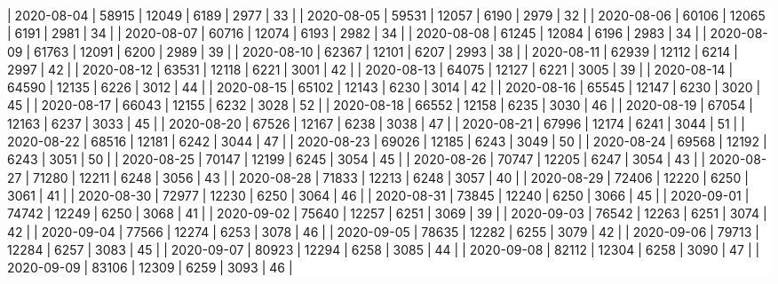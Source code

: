 | 2020-08-04 | 58915 | 12049 | 6189 | 2977 | 33 |
| 2020-08-05 | 59531 | 12057 | 6190 | 2979 | 32 |
| 2020-08-06 | 60106 | 12065 | 6191 | 2981 | 34 |
| 2020-08-07 | 60716 | 12074 | 6193 | 2982 | 34 |
| 2020-08-08 | 61245 | 12084 | 6196 | 2983 | 34 |
| 2020-08-09 | 61763 | 12091 | 6200 | 2989 | 39 |
| 2020-08-10 | 62367 | 12101 | 6207 | 2993 | 38 |
| 2020-08-11 | 62939 | 12112 | 6214 | 2997 | 42 |
| 2020-08-12 | 63531 | 12118 | 6221 | 3001 | 42 |
| 2020-08-13 | 64075 | 12127 | 6221 | 3005 | 39 |
| 2020-08-14 | 64590 | 12135 | 6226 | 3012 | 44 |
| 2020-08-15 | 65102 | 12143 | 6230 | 3014 | 42 |
| 2020-08-16 | 65545 | 12147 | 6230 | 3020 | 45 |
| 2020-08-17 | 66043 | 12155 | 6232 | 3028 | 52 |
| 2020-08-18 | 66552 | 12158 | 6235 | 3030 | 46 |
| 2020-08-19 | 67054 | 12163 | 6237 | 3033 | 45 |
| 2020-08-20 | 67526 | 12167 | 6238 | 3038 | 47 |
| 2020-08-21 | 67996 | 12174 | 6241 | 3044 | 51 |
| 2020-08-22 | 68516 | 12181 | 6242 | 3044 | 47 |
| 2020-08-23 | 69026 | 12185 | 6243 | 3049 | 50 |
| 2020-08-24 | 69568 | 12192 | 6243 | 3051 | 50 |
| 2020-08-25 | 70147 | 12199 | 6245 | 3054 | 45 |
| 2020-08-26 | 70747 | 12205 | 6247 | 3054 | 43 |
| 2020-08-27 | 71280 | 12211 | 6248 | 3056 | 43 |
| 2020-08-28 | 71833 | 12213 | 6248 | 3057 | 40 |
| 2020-08-29 | 72406 | 12220 | 6250 | 3061 | 41 |
| 2020-08-30 | 72977 | 12230 | 6250 | 3064 | 46 |
| 2020-08-31 | 73845 | 12240 | 6250 | 3066 | 45 |
| 2020-09-01 | 74742 | 12249 | 6250 | 3068 | 41 |
| 2020-09-02 | 75640 | 12257 | 6251 | 3069 | 39 |
| 2020-09-03 | 76542 | 12263 | 6251 | 3074 | 42 |
| 2020-09-04 | 77566 | 12274 | 6253 | 3078 | 46 |
| 2020-09-05 | 78635 | 12282 | 6255 | 3079 | 42 |
| 2020-09-06 | 79713 | 12284 | 6257 | 3083 | 45 |
| 2020-09-07 | 80923 | 12294 | 6258 | 3085 | 44 |
| 2020-09-08 | 82112 | 12304 | 6258 | 3090 | 47 |
| 2020-09-09 | 83106 | 12309 | 6259 | 3093 | 46 |